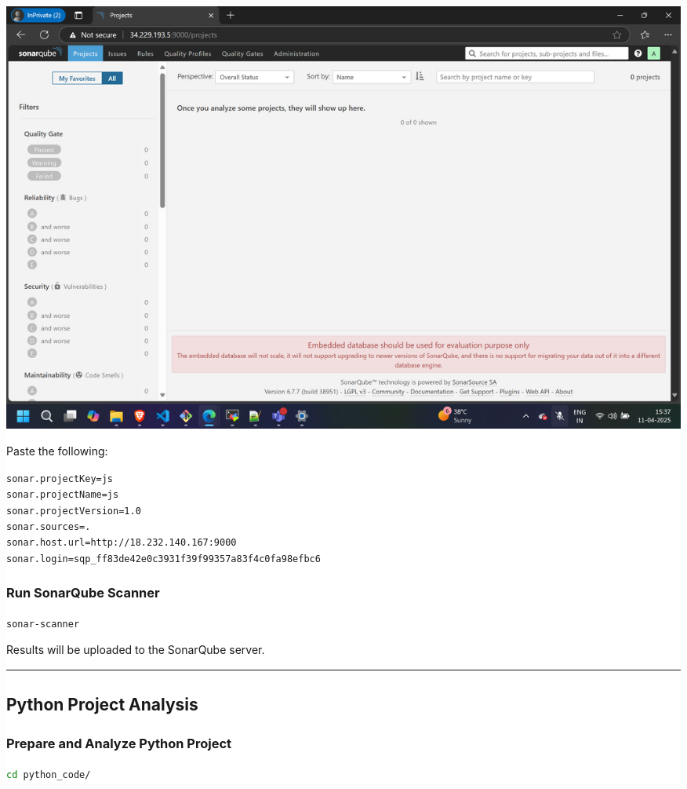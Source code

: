 ![](images/Screenshot%20(37).png)

Paste the following:
```properties
sonar.projectKey=js
sonar.projectName=js
sonar.projectVersion=1.0
sonar.sources=.
sonar.host.url=http://18.232.140.167:9000
sonar.login=sqp_ff83de42e0c3931f39f99357a83f4c0fa98efbc6
```

###  Run SonarQube Scanner  
```bash
sonar-scanner
```

 Results will be uploaded to the SonarQube server.

---

##  Python Project Analysis

###  Prepare and Analyze Python Project  
```bash
cd python_code/
```
